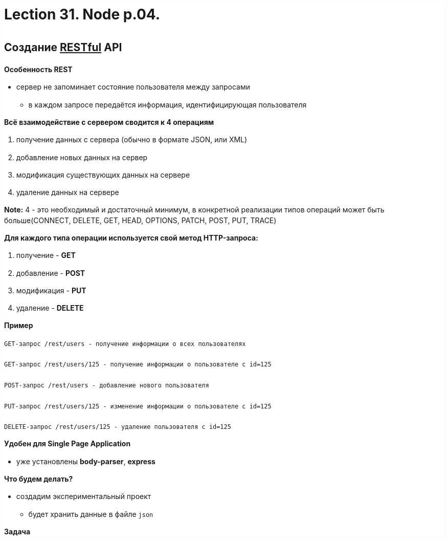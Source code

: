 # Lection 31. Node p.04.

## Создание [RESTful](https://ru.wikipedia.org/wiki/REST) API

**Особенность REST**

- сервер не запоминает состояние пользователя между запросами

    - в каждом запросе передаётся информация, идентифицирующая пользователя

**Всё взаимодействие с сервером сводится к 4 операциям**

1. получение данных с сервера (обычно в формате JSON, или XML)

2. добавление новых данных на сервер

3. модификация существующих данных на сервере

4. удаление данных на сервере

**Note:**  4 - это необходимый и достаточный минимум, в конкретной реализации типов операций может быть больше(CONNECT, DELETE, GET, HEAD, OPTIONS, PATCH, POST, PUT, TRACE)

**Для каждого типа операции используется свой метод HTTP-запроса:**

1. получение - **GET**

2. добавление - **POST**

3. модификация - **PUT**

4. удаление - **DELETE**

**Пример**

```
GET-запрос /rest/users - получение информации о всех пользователях

GET-запрос /rest/users/125 - получение информации о пользователе с id=125

POST-запрос /rest/users - добавление нового пользователя

PUT-запрос /rest/users/125 - изменение информации о пользователе с id=125

DELETE-запрос /rest/users/125 - удаление пользователя с id=125
```

**Удобен для  Single Page Application**

- уже установлены **body-parser**, **express**

**Что будем делать?**

- создадим экспериментальный проект

    - будет хранить данные в файле `json`

**Задача**
